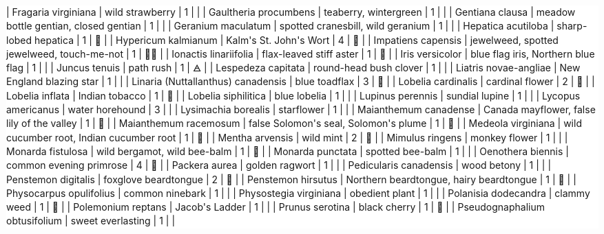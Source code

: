 | Fragaria virginiana                       | wild strawberry                                     | 1                      |         |
| Gaultheria procumbens                     | teaberry, wintergreen                               | 1                      |         |
| Gentiana clausa                           | meadow bottle gentian, closed gentian               | 1                      |         |
| Geranium maculatum                        | spotted cranesbill, wild geranium                   | 1                      |         |
| Hepatica acutiloba                        | sharp-lobed hepatica                                | 1                      | 📆      |
| Hypericum kalmianum                       | Kalm's St. John's Wort                              | 4                      | 🔁      |
| Impatiens capensis                        | jewelweed, spotted jewelweed, touch-me-not          | 1                      | 📆🥀    |
| Ionactis linariifolia                     | flax-leaved stiff aster                             | 1                      | 🔁      |
| Iris versicolor                           | blue flag iris, Northern blue flag                  | 1                      |         |
| Juncus tenuis                             | path rush                                           | 1                      | 🜁      |
| Lespedeza capitata                        | round-head bush clover                              | 1                      |         |
| Liatris novae-angliae                     | New England blazing star                            | 1                      |         |
| Linaria (Nuttallanthus) canadensis        | blue toadflax                                       | 3                      | 🥀      |
| Lobelia cardinalis                        | cardinal flower                                     | 2                      | 🔁      |
| Lobelia inflata                           | Indian tobacco                                      | 1                      | 🥀      |
| Lobelia siphilitica                       | blue lobelia                                        | 1                      |         |
| Lupinus perennis                          | sundial lupine                                      | 1                      |         |
| Lycopus americanus                        | water horehound                                     | 3                      |         |
| Lysimachia borealis                       | starflower                                          | 1                      |         |
| Maianthemum canadense                     | Canada mayflower, false lily of the valley          | 1                      | 📆      |
| Maianthemum racemosum                     | false Solomon's seal, Solomon's plume               | 1                      | 📆      |
| Medeola virginiana                        | wild cucumber root, Indian cucumber root            | 1                      | 📆      |
| Mentha arvensis                           | wild mint                                           | 2                      | 🔁      |
| Mimulus ringens                           | monkey flower                                       | 1                      |         |
| Monarda fistulosa                         | wild bergamot, wild bee-balm                        | 1                      | 🔁      |
| Monarda punctata                          | spotted bee-balm                                    | 1                      |         |
| Oenothera biennis                         | common evening primrose                             | 4                      | 🔁      |
| Packera aurea                             | golden ragwort                                      | 1                      |         |
| Pedicularis canadensis                    | wood betony                                         | 1                      |         |
| Penstemon digitalis                       | foxglove beardtongue                                | 2                      | 🔁      |
| Penstemon hirsutus                        | Northern beardtongue, hairy beardtongue             | 1                      | 🔁      |
| Physocarpus opulifolius                   | common ninebark                                     | 1                      |         |
| Physostegia virginiana                    | obedient plant                                      | 1                      |         |
| Polanisia dodecandra                      | clammy weed                                         | 1                      | 🥀      |
| Polemonium reptans                        | Jacob's Ladder                                      | 1                      |         |
| Prunus serotina                           | black cherry                                        | 1                      | 📆      |
| Pseudognaphalium obtusifolium             | sweet everlasting                                   | 1                      |         |